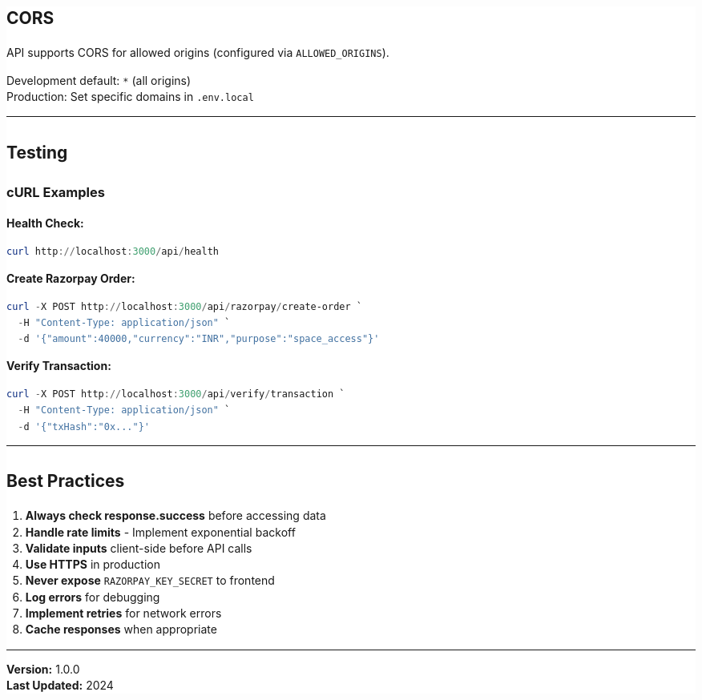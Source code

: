 
## CORS

API supports CORS for allowed origins (configured via `ALLOWED_ORIGINS`).

Development default: `*` (all origins)  
Production: Set specific domains in `.env.local`

---

## Testing

### cURL Examples

**Health Check:**
```powershell
curl http://localhost:3000/api/health
```

**Create Razorpay Order:**
```powershell
curl -X POST http://localhost:3000/api/razorpay/create-order `
  -H "Content-Type: application/json" `
  -d '{"amount":40000,"currency":"INR","purpose":"space_access"}'
```

**Verify Transaction:**
```powershell
curl -X POST http://localhost:3000/api/verify/transaction `
  -H "Content-Type: application/json" `
  -d '{"txHash":"0x..."}'
```

---

## Best Practices

1. **Always check response.success** before accessing data
2. **Handle rate limits** - Implement exponential backoff
3. **Validate inputs** client-side before API calls
4. **Use HTTPS** in production
5. **Never expose** `RAZORPAY_KEY_SECRET` to frontend
6. **Log errors** for debugging
7. **Implement retries** for network errors
8. **Cache responses** when appropriate

---

**Version:** 1.0.0  
**Last Updated:** 2024
